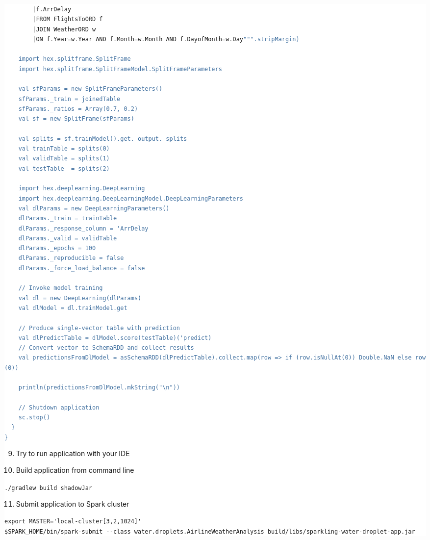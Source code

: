   ```scala
          |f.ArrDelay
          |FROM FlightsToORD f
          |JOIN WeatherORD w
          |ON f.Year=w.Year AND f.Month=w.Month AND f.DayofMonth=w.Day""".stripMargin)
          
	  import hex.splitframe.SplitFrame
      import hex.splitframe.SplitFrameModel.SplitFrameParameters

      val sfParams = new SplitFrameParameters()
      sfParams._train = joinedTable
      sfParams._ratios = Array(0.7, 0.2)
      val sf = new SplitFrame(sfParams)

      val splits = sf.trainModel().get._output._splits
      val trainTable = splits(0)
      val validTable = splits(1)
      val testTable  = splits(2)
      
      import hex.deeplearning.DeepLearning
      import hex.deeplearning.DeepLearningModel.DeepLearningParameters
      val dlParams = new DeepLearningParameters()
      dlParams._train = trainTable
      dlParams._response_column = 'ArrDelay
      dlParams._valid = validTable
      dlParams._epochs = 100
      dlParams._reproducible = false
      dlParams._force_load_balance = false

      // Invoke model training
      val dl = new DeepLearning(dlParams)
      val dlModel = dl.trainModel.get
      
      // Produce single-vector table with prediction
      val dlPredictTable = dlModel.score(testTable)('predict)
      // Convert vector to SchemaRDD and collect results
      val predictionsFromDlModel = asSchemaRDD(dlPredictTable).collect.map(row => if (row.isNullAt(0)) Double.NaN else row(0))
      
	  println(predictionsFromDlModel.mkString("\n"))
	  
      // Shutdown application
      sc.stop()
    }
  }
  ```

9. Try to run application with your IDE

10. Build application from command line

  ```
  ./gradlew build shadowJar
  ```
  
11. Submit application to Spark cluster
  ```
  export MASTER='local-cluster[3,2,1024]'
  $SPARK_HOME/bin/spark-submit --class water.droplets.AirlineWeatherAnalysis build/libs/sparkling-water-droplet-app.jar
  ```   
